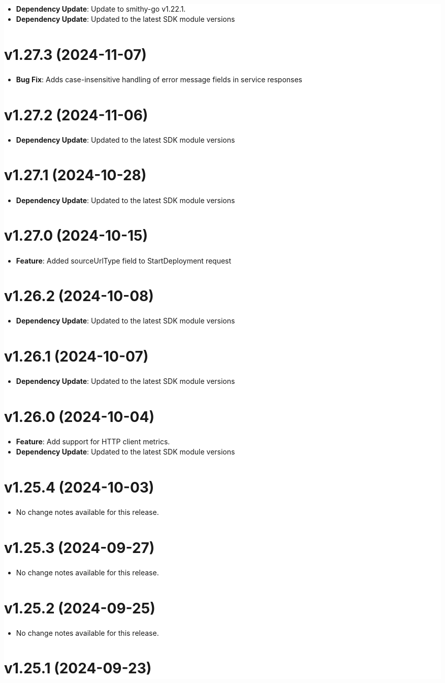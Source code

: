 * **Dependency Update**: Update to smithy-go v1.22.1.
* **Dependency Update**: Updated to the latest SDK module versions

# v1.27.3 (2024-11-07)

* **Bug Fix**: Adds case-insensitive handling of error message fields in service responses

# v1.27.2 (2024-11-06)

* **Dependency Update**: Updated to the latest SDK module versions

# v1.27.1 (2024-10-28)

* **Dependency Update**: Updated to the latest SDK module versions

# v1.27.0 (2024-10-15)

* **Feature**: Added sourceUrlType field to StartDeployment request

# v1.26.2 (2024-10-08)

* **Dependency Update**: Updated to the latest SDK module versions

# v1.26.1 (2024-10-07)

* **Dependency Update**: Updated to the latest SDK module versions

# v1.26.0 (2024-10-04)

* **Feature**: Add support for HTTP client metrics.
* **Dependency Update**: Updated to the latest SDK module versions

# v1.25.4 (2024-10-03)

* No change notes available for this release.

# v1.25.3 (2024-09-27)

* No change notes available for this release.

# v1.25.2 (2024-09-25)

* No change notes available for this release.

# v1.25.1 (2024-09-23)
